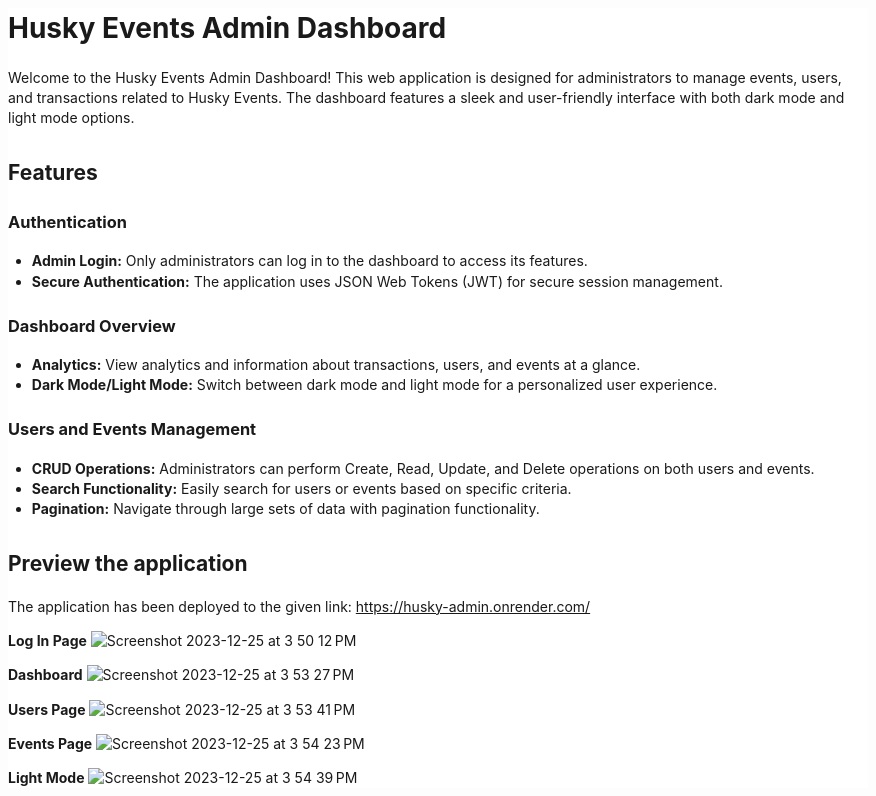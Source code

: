 # Husky Events Admin Dashboard

Welcome to the Husky Events Admin Dashboard! This web application is designed for administrators to manage events, users, and transactions related to Husky Events. The dashboard features a sleek and user-friendly interface with both dark mode and light mode options.

## Features

### Authentication

- **Admin Login:** Only administrators can log in to the dashboard to access its features.
- **Secure Authentication:** The application uses JSON Web Tokens (JWT) for secure session management.

### Dashboard Overview

- **Analytics:** View analytics and information about transactions, users, and events at a glance.
- **Dark Mode/Light Mode:** Switch between dark mode and light mode for a personalized user experience.

### Users and Events Management

- **CRUD Operations:** Administrators can perform Create, Read, Update, and Delete operations on both users and events.
- **Search Functionality:** Easily search for users or events based on specific criteria.
- **Pagination:** Navigate through large sets of data with pagination functionality.

## Preview the application

  The application has been deployed to the given link: https://husky-admin.onrender.com/

  **Log In Page**
<img width="1280" alt="Screenshot 2023-12-25 at 3 50 12 PM" src="https://github.com/atharvakonge/Netflix/assets/73238261/ed05b2e8-7227-4609-9994-fec096aed6d2">


  **Dashboard**
<img width="1261" alt="Screenshot 2023-12-25 at 3 53 27 PM" src="https://github.com/atharvakonge/Netflix/assets/73238261/0d82093b-35b4-4d91-a566-5c5768e00637">


  **Users Page**
  <img width="1269" alt="Screenshot 2023-12-25 at 3 53 41 PM" src="https://github.com/atharvakonge/Netflix/assets/73238261/3e63a044-3d5f-4f12-a8b2-06119385bdc0">


  **Events Page**
<img width="1265" alt="Screenshot 2023-12-25 at 3 54 23 PM" src="https://github.com/atharvakonge/Netflix/assets/73238261/89f0a779-7683-40f5-8f41-4efd38797801">


  **Light Mode**
<img width="1269" alt="Screenshot 2023-12-25 at 3 54 39 PM" src="https://github.com/atharvakonge/Netflix/assets/73238261/7115158b-dacd-45de-a3b6-1c068b430bcf">


